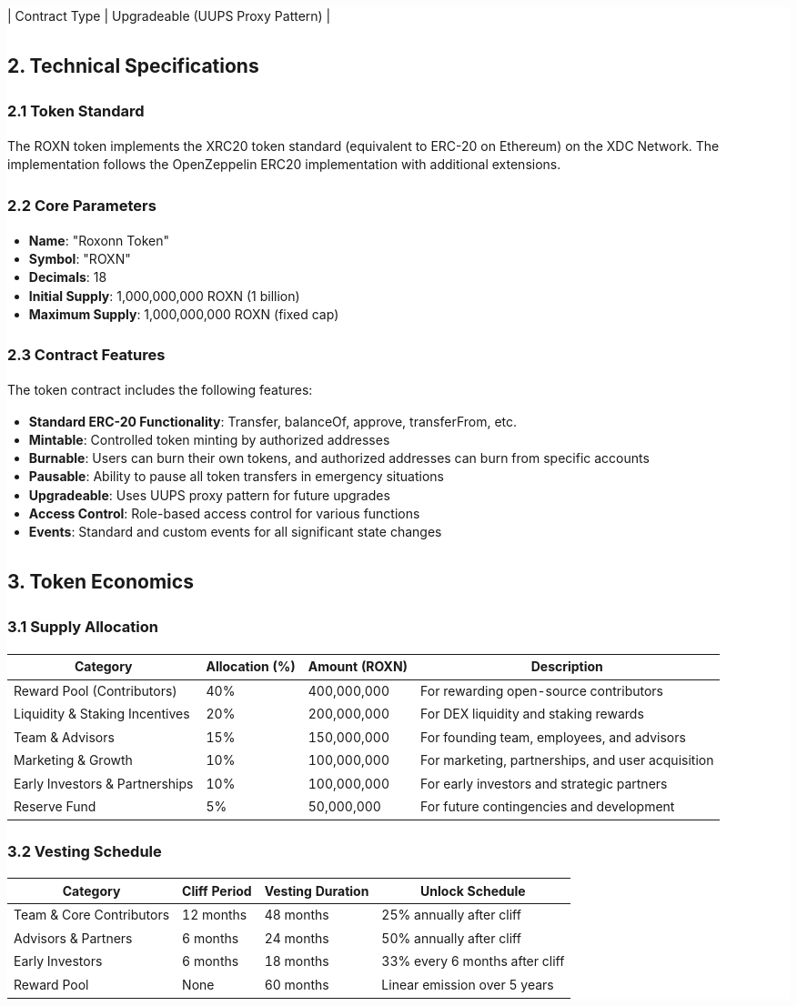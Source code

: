 | Contract Type | Upgradeable (UUPS Proxy Pattern) |

## 2. Technical Specifications

### 2.1 Token Standard
The ROXN token implements the XRC20 token standard (equivalent to ERC-20 on Ethereum) on the XDC Network. The implementation follows the OpenZeppelin ERC20 implementation with additional extensions.

### 2.2 Core Parameters
- **Name**: "Roxonn Token"
- **Symbol**: "ROXN"
- **Decimals**: 18
- **Initial Supply**: 1,000,000,000 ROXN (1 billion)
- **Maximum Supply**: 1,000,000,000 ROXN (fixed cap)

### 2.3 Contract Features
The token contract includes the following features:
- **Standard ERC-20 Functionality**: Transfer, balanceOf, approve, transferFrom, etc.
- **Mintable**: Controlled token minting by authorized addresses
- **Burnable**: Users can burn their own tokens, and authorized addresses can burn from specific accounts
- **Pausable**: Ability to pause all token transfers in emergency situations
- **Upgradeable**: Uses UUPS proxy pattern for future upgrades
- **Access Control**: Role-based access control for various functions
- **Events**: Standard and custom events for all significant state changes

## 3. Token Economics

### 3.1 Supply Allocation
| Category | Allocation (%) | Amount (ROXN) | Description |
|----------|----------------|--------------|-------------|
| Reward Pool (Contributors) | 40% | 400,000,000 | For rewarding open-source contributors |
| Liquidity & Staking Incentives | 20% | 200,000,000 | For DEX liquidity and staking rewards |
| Team & Advisors | 15% | 150,000,000 | For founding team, employees, and advisors |
| Marketing & Growth | 10% | 100,000,000 | For marketing, partnerships, and user acquisition |
| Early Investors & Partnerships | 10% | 100,000,000 | For early investors and strategic partners |
| Reserve Fund | 5% | 50,000,000 | For future contingencies and development |

### 3.2 Vesting Schedule
| Category | Cliff Period | Vesting Duration | Unlock Schedule |
|----------|--------------|------------------|----------------|
| Team & Core Contributors | 12 months | 48 months | 25% annually after cliff |
| Advisors & Partners | 6 months | 24 months | 50% annually after cliff |
| Early Investors | 6 months | 18 months | 33% every 6 months after cliff |
| Reward Pool | None | 60 months | Linear emission over 5 years |

